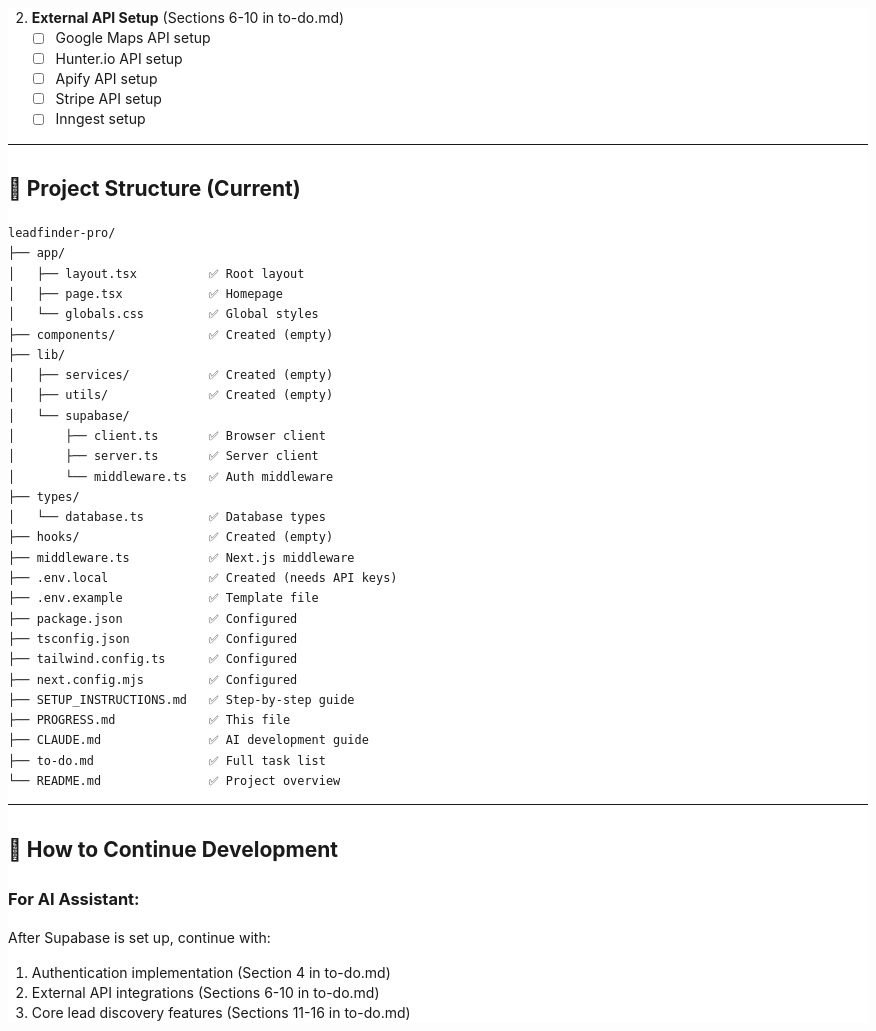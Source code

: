 2. **External API Setup** (Sections 6-10 in to-do.md)
   - [ ] Google Maps API setup
   - [ ] Hunter.io API setup
   - [ ] Apify API setup
   - [ ] Stripe API setup
   - [ ] Inngest setup

---

## 📁 Project Structure (Current)

```
leadfinder-pro/
├── app/
│   ├── layout.tsx          ✅ Root layout
│   ├── page.tsx            ✅ Homepage
│   └── globals.css         ✅ Global styles
├── components/             ✅ Created (empty)
├── lib/
│   ├── services/           ✅ Created (empty)
│   ├── utils/              ✅ Created (empty)
│   └── supabase/
│       ├── client.ts       ✅ Browser client
│       ├── server.ts       ✅ Server client
│       └── middleware.ts   ✅ Auth middleware
├── types/
│   └── database.ts         ✅ Database types
├── hooks/                  ✅ Created (empty)
├── middleware.ts           ✅ Next.js middleware
├── .env.local              ✅ Created (needs API keys)
├── .env.example            ✅ Template file
├── package.json            ✅ Configured
├── tsconfig.json           ✅ Configured
├── tailwind.config.ts      ✅ Configured
├── next.config.mjs         ✅ Configured
├── SETUP_INSTRUCTIONS.md   ✅ Step-by-step guide
├── PROGRESS.md             ✅ This file
├── CLAUDE.md               ✅ AI development guide
├── to-do.md                ✅ Full task list
└── README.md               ✅ Project overview
```

---

## 🚀 How to Continue Development

### For AI Assistant:
After Supabase is set up, continue with:
1. Authentication implementation (Section 4 in to-do.md)
2. External API integrations (Sections 6-10 in to-do.md)
3. Core lead discovery features (Sections 11-16 in to-do.md)
